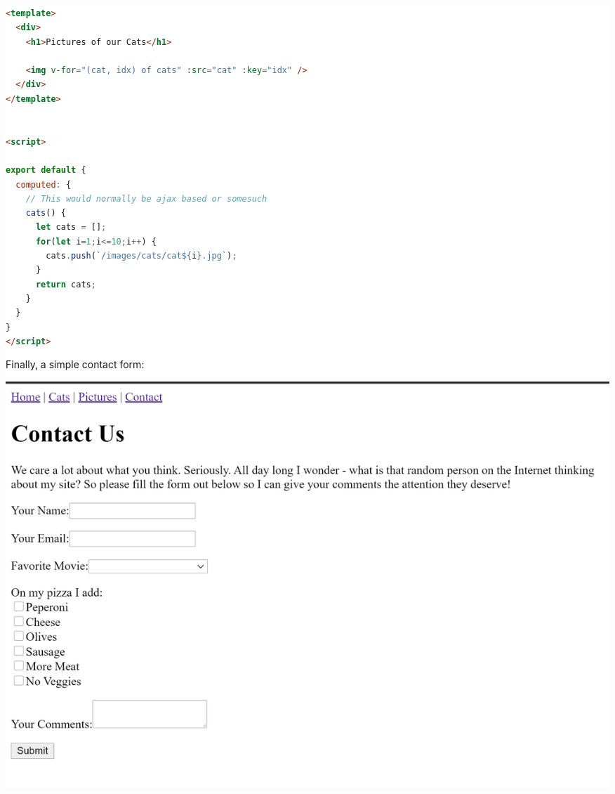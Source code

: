 ```html
<template>
  <div>
    <h1>Pictures of our Cats</h1>

    <img v-for="(cat, idx) of cats" :src="cat" :key="idx" />
  </div>
</template>


<script>

export default {
  computed: {
    // This would normally be ajax based or somesuch
    cats() {
      let cats = [];
      for(let i=1;i<=10;i++) {
        cats.push(`/images/cats/cat${i}.jpg`);
      }
      return cats;
    }
  }
}
</script>
```

Finally, a simple contact form:

![A contact form](img/bare4.png)
